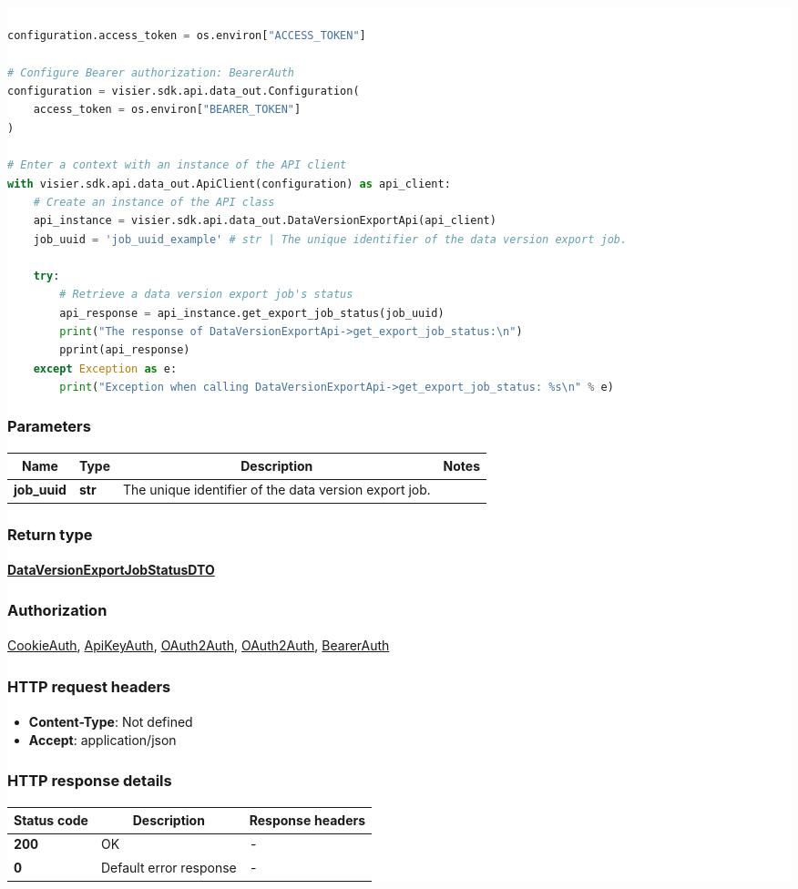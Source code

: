 ```python

configuration.access_token = os.environ["ACCESS_TOKEN"]

# Configure Bearer authorization: BearerAuth
configuration = visier.sdk.api.data_out.Configuration(
    access_token = os.environ["BEARER_TOKEN"]
)

# Enter a context with an instance of the API client
with visier.sdk.api.data_out.ApiClient(configuration) as api_client:
    # Create an instance of the API class
    api_instance = visier.sdk.api.data_out.DataVersionExportApi(api_client)
    job_uuid = 'job_uuid_example' # str | The unique identifier of the data version export job.

    try:
        # Retrieve a data version export job's status
        api_response = api_instance.get_export_job_status(job_uuid)
        print("The response of DataVersionExportApi->get_export_job_status:\n")
        pprint(api_response)
    except Exception as e:
        print("Exception when calling DataVersionExportApi->get_export_job_status: %s\n" % e)
```



### Parameters


Name | Type | Description  | Notes
------------- | ------------- | ------------- | -------------
 **job_uuid** | **str**| The unique identifier of the data version export job. | 

### Return type

[**DataVersionExportJobStatusDTO**](DataVersionExportJobStatusDTO.md)

### Authorization

[CookieAuth](../README.md#CookieAuth), [ApiKeyAuth](../README.md#ApiKeyAuth), [OAuth2Auth](../README.md#OAuth2Auth), [OAuth2Auth](../README.md#OAuth2Auth), [BearerAuth](../README.md#BearerAuth)

### HTTP request headers

 - **Content-Type**: Not defined
 - **Accept**: application/json

### HTTP response details

| Status code | Description | Response headers |
|-------------|-------------|------------------|
**200** | OK |  -  |
**0** | Default error response |  -  |
